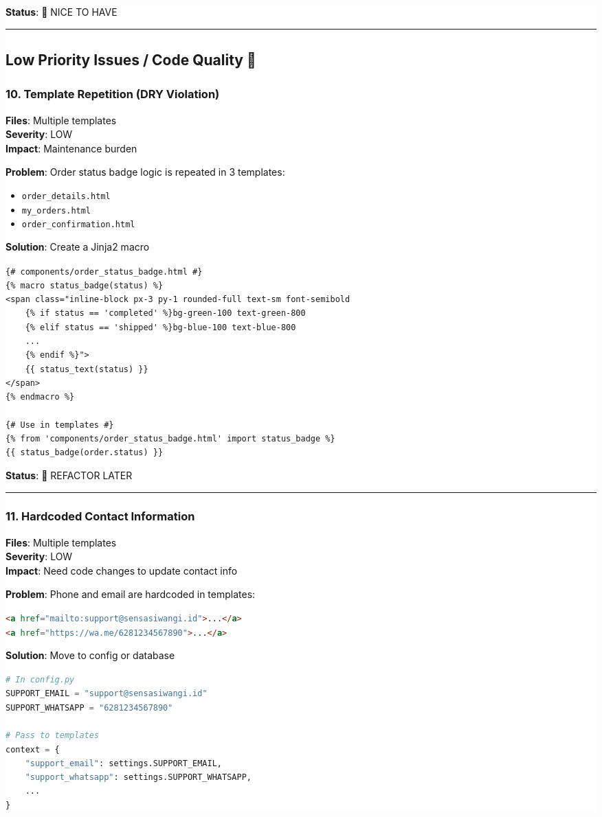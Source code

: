 **Status**: 📝 NICE TO HAVE

---

## Low Priority Issues / Code Quality 📝

### 10. **Template Repetition (DRY Violation)**
**Files**: Multiple templates  
**Severity**: LOW  
**Impact**: Maintenance burden

**Problem**: Order status badge logic is repeated in 3 templates:
- `order_details.html`
- `my_orders.html`  
- `order_confirmation.html`

**Solution**: Create a Jinja2 macro
```jinja2
{# components/order_status_badge.html #}
{% macro status_badge(status) %}
<span class="inline-block px-3 py-1 rounded-full text-sm font-semibold
    {% if status == 'completed' %}bg-green-100 text-green-800
    {% elif status == 'shipped' %}bg-blue-100 text-blue-800
    ...
    {% endif %}">
    {{ status_text(status) }}
</span>
{% endmacro %}

{# Use in templates #}
{% from 'components/order_status_badge.html' import status_badge %}
{{ status_badge(order.status) }}
```

**Status**: 🔶 REFACTOR LATER

---

### 11. **Hardcoded Contact Information**
**Files**: Multiple templates  
**Severity**: LOW  
**Impact**: Need code changes to update contact info

**Problem**: Phone and email are hardcoded in templates:
```html
<a href="mailto:support@sensasiwangi.id">...</a>
<a href="https://wa.me/6281234567890">...</a>
```

**Solution**: Move to config or database
```python
# In config.py
SUPPORT_EMAIL = "support@sensasiwangi.id"
SUPPORT_WHATSAPP = "6281234567890"

# Pass to templates
context = {
    "support_email": settings.SUPPORT_EMAIL,
    "support_whatsapp": settings.SUPPORT_WHATSAPP,
    ...
}
```
